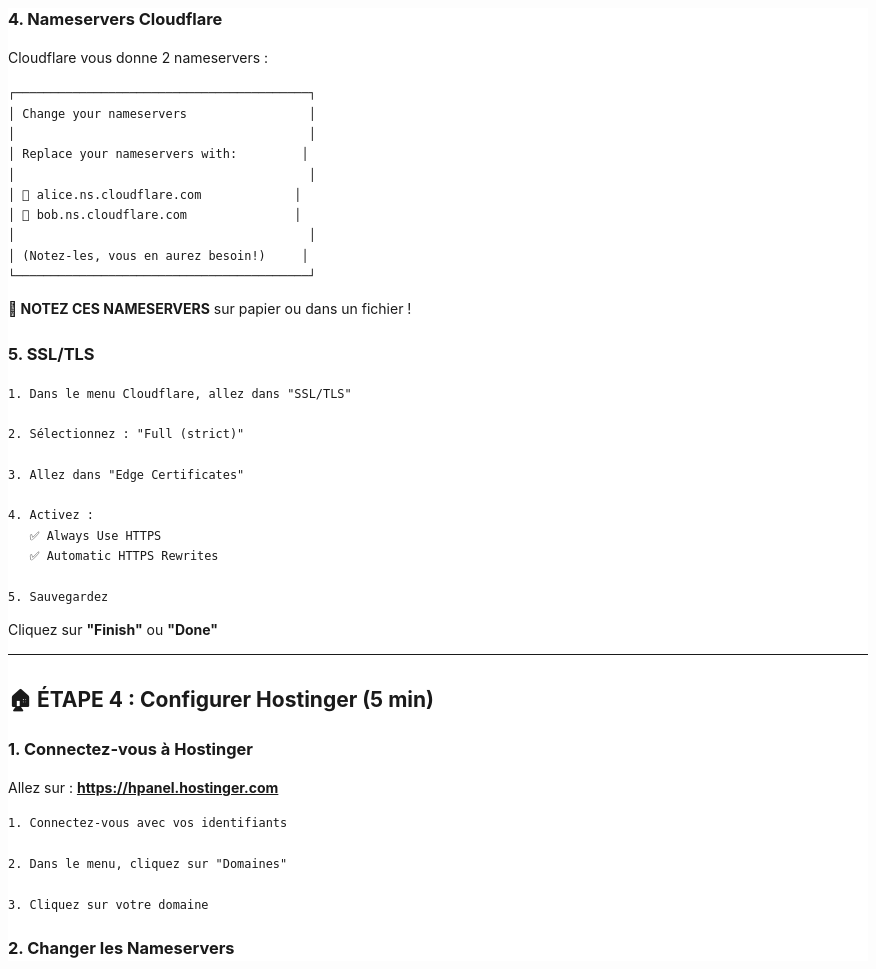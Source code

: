 ### 4. Nameservers Cloudflare

Cloudflare vous donne 2 nameservers :

```
┌─────────────────────────────────────────┐
│ Change your nameservers                 │
│                                         │
│ Replace your nameservers with:         │
│                                         │
│ 📝 alice.ns.cloudflare.com             │
│ 📝 bob.ns.cloudflare.com               │
│                                         │
│ (Notez-les, vous en aurez besoin!)     │
└─────────────────────────────────────────┘
```

**📝 NOTEZ CES NAMESERVERS** sur papier ou dans un fichier !

### 5. SSL/TLS

```
1. Dans le menu Cloudflare, allez dans "SSL/TLS"

2. Sélectionnez : "Full (strict)"

3. Allez dans "Edge Certificates"

4. Activez :
   ✅ Always Use HTTPS
   ✅ Automatic HTTPS Rewrites

5. Sauvegardez
```

Cliquez sur **"Finish"** ou **"Done"**

---

## 🏠 ÉTAPE 4 : Configurer Hostinger (5 min)

### 1. Connectez-vous à Hostinger

Allez sur : **https://hpanel.hostinger.com**

```
1. Connectez-vous avec vos identifiants

2. Dans le menu, cliquez sur "Domaines"

3. Cliquez sur votre domaine
```

### 2. Changer les Nameservers
